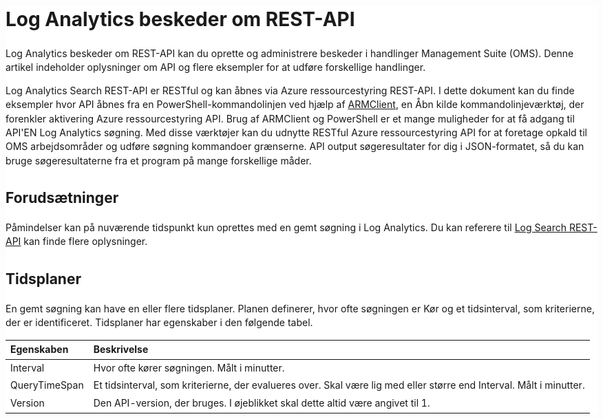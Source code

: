 <properties
   pageTitle="Log Analytics beskeder om REST-API"
   description="Log Analytics beskeder om REST-API kan du oprette og administrere beskeder i handlinger Management pakke (OMS).  Denne artikel indeholder oplysninger om API og flere eksempler for at udføre forskellige handlinger."
   services="log-analytics"
   documentationCenter=""
   authors="bwren"
   manager="jwhit"
   editor="tysonn" />
<tags
   ms.service="log-analytics"
   ms.devlang="na"
   ms.topic="article"
   ms.tgt_pltfrm="na"
   ms.workload="infrastructure-services"
   ms.date="10/18/2016"
   ms.author="bwren" />

# <a name="log-analytics-alert-rest-api"></a>Log Analytics beskeder om REST-API

Log Analytics beskeder om REST-API kan du oprette og administrere beskeder i handlinger Management Suite (OMS).  Denne artikel indeholder oplysninger om API og flere eksempler for at udføre forskellige handlinger.

Log Analytics Search REST-API er RESTful og kan åbnes via Azure ressourcestyring REST-API. I dette dokument kan du finde eksempler hvor API åbnes fra en PowerShell-kommandolinjen ved hjælp af [ARMClient](https://github.com/projectkudu/ARMClient), en Åbn kilde kommandolinjeværktøj, der forenkler aktivering Azure ressourcestyring API. Brug af ARMClient og PowerShell er et mange muligheder for at få adgang til API'EN Log Analytics søgning. Med disse værktøjer kan du udnytte RESTful Azure ressourcestyring API for at foretage opkald til OMS arbejdsområder og udføre søgning kommandoer grænserne. API output søgeresultater for dig i JSON-formatet, så du kan bruge søgeresultaterne fra et program på mange forskellige måder.

## <a name="prerequisites"></a>Forudsætninger
Påmindelser kan på nuværende tidspunkt kun oprettes med en gemt søgning i Log Analytics.  Du kan referere til [Log Search REST-API](log-analytics-log-search-api.md) kan finde flere oplysninger.

## <a name="schedules"></a>Tidsplaner
En gemt søgning kan have en eller flere tidsplaner. Planen definerer, hvor ofte søgningen er Kør og et tidsinterval, som kriterierne, der er identificeret.
Tidsplaner har egenskaber i den følgende tabel.

| Egenskaben  | Beskrivelse |
|:--|:--|
| Interval | Hvor ofte kører søgningen. Målt i minutter. |
| QueryTimeSpan | Et tidsinterval, som kriterierne, der evalueres over. Skal være lig med eller større end Interval. Målt i minutter. |
| Version | Den API-version, der bruges.  I øjeblikket skal dette altid være angivet til 1. |
